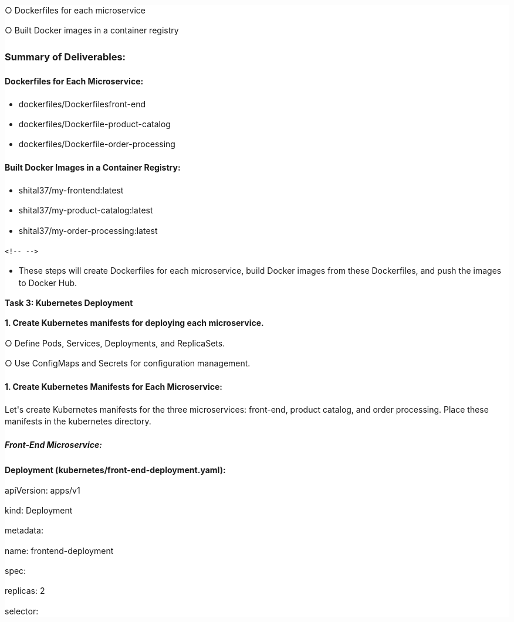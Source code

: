 ○ Dockerfiles for each microservice

○ Built Docker images in a container registry

### **Summary of Deliverables:**

#### **Dockerfiles for Each Microservice:**

-   dockerfiles/Dockerfilesfront-end

-   dockerfiles/Dockerfile-product-catalog

-   dockerfiles/Dockerfile-order-processing

#### **Built Docker Images in a Container Registry:**

-   shital37/my-frontend:latest

-   shital37/my-product-catalog:latest

-   shital37/my-order-processing:latest

```{=html}
<!-- -->
```
-   These steps will create Dockerfiles for each microservice, build
    Docker images from these Dockerfiles, and push the images to Docker
    Hub.

**Task 3: Kubernetes Deployment**

**1. Create Kubernetes manifests for deploying each microservice.**

○ Define Pods, Services, Deployments, and ReplicaSets.

○ Use ConfigMaps and Secrets for configuration management.

#### **1. Create Kubernetes Manifests for Each Microservice:**

Let\'s create Kubernetes manifests for the three microservices:
front-end, product catalog, and order processing. Place these manifests
in the kubernetes directory.

##### **Front-End Microservice:**

**Deployment (kubernetes/front-end-deployment.yaml):**

apiVersion: apps/v1

kind: Deployment

metadata:

name: frontend-deployment

spec:

replicas: 2

selector:
